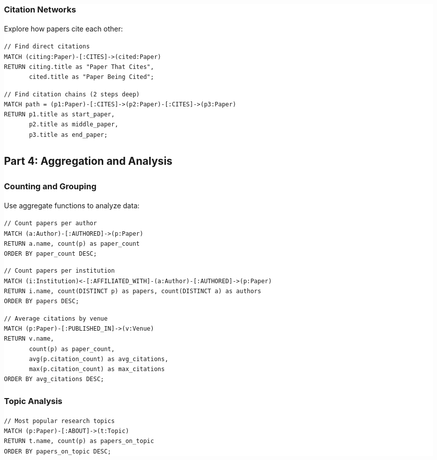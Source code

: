 ### Citation Networks

Explore how papers cite each other:

```cypher
// Find direct citations
MATCH (citing:Paper)-[:CITES]->(cited:Paper) 
RETURN citing.title as "Paper That Cites", 
       cited.title as "Paper Being Cited";
```

```cypher
// Find citation chains (2 steps deep)
MATCH path = (p1:Paper)-[:CITES]->(p2:Paper)-[:CITES]->(p3:Paper)
RETURN p1.title as start_paper, 
       p2.title as middle_paper, 
       p3.title as end_paper;
```

## Part 4: Aggregation and Analysis

### Counting and Grouping

Use aggregate functions to analyze data:

```cypher
// Count papers per author
MATCH (a:Author)-[:AUTHORED]->(p:Paper) 
RETURN a.name, count(p) as paper_count
ORDER BY paper_count DESC;
```

```cypher
// Count papers per institution
MATCH (i:Institution)<-[:AFFILIATED_WITH]-(a:Author)-[:AUTHORED]->(p:Paper) 
RETURN i.name, count(DISTINCT p) as papers, count(DISTINCT a) as authors
ORDER BY papers DESC;
```

```cypher
// Average citations by venue
MATCH (p:Paper)-[:PUBLISHED_IN]->(v:Venue) 
RETURN v.name, 
       count(p) as paper_count,
       avg(p.citation_count) as avg_citations,
       max(p.citation_count) as max_citations
ORDER BY avg_citations DESC;
```

### Topic Analysis

```cypher
// Most popular research topics
MATCH (p:Paper)-[:ABOUT]->(t:Topic) 
RETURN t.name, count(p) as papers_on_topic
ORDER BY papers_on_topic DESC;
```
